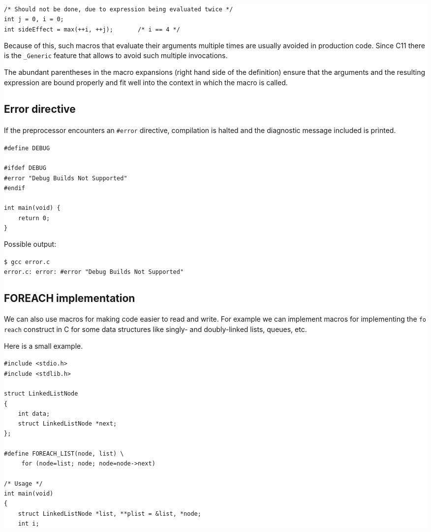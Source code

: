     /* Should not be done, due to expression being evaluated twice */
    int j = 0, i = 0;
    int sideEffect = max(++i, ++j);       /* i == 4 */

Because of this, such macros that evaluate their arguments multiple times are usually avoided in production code. Since C11 there is the `_Generic` feature that allows to avoid such multiple invocations.

The abundant parentheses in the macro expansions (right hand side of the definition) ensure that the arguments and the resulting expression are bound properly and fit well into the context in which the macro is called.

## Error directive
If the preprocessor encounters an `#error` directive, compilation is halted and the diagnostic message included is printed.

    #define DEBUG
    
    #ifdef DEBUG
    #error "Debug Builds Not Supported"
    #endif

    int main(void) {
        return 0;
    }

Possible output:
    
    $ gcc error.c
    error.c: error: #error "Debug Builds Not Supported"

## FOREACH implementation
We can also use macros for making code easier to read and write. For example we can implement macros for implementing the `foreach` construct  in C for some data structures like singly- and doubly-linked lists, queues, etc.

Here is a small example.

    #include <stdio.h>
    #include <stdlib.h>
    
    struct LinkedListNode
    {
        int data;
        struct LinkedListNode *next;
    };

    #define FOREACH_LIST(node, list) \
         for (node=list; node; node=node->next)

    /* Usage */
    int main(void)
    {
        struct LinkedListNode *list, **plist = &list, *node;
        int i;
